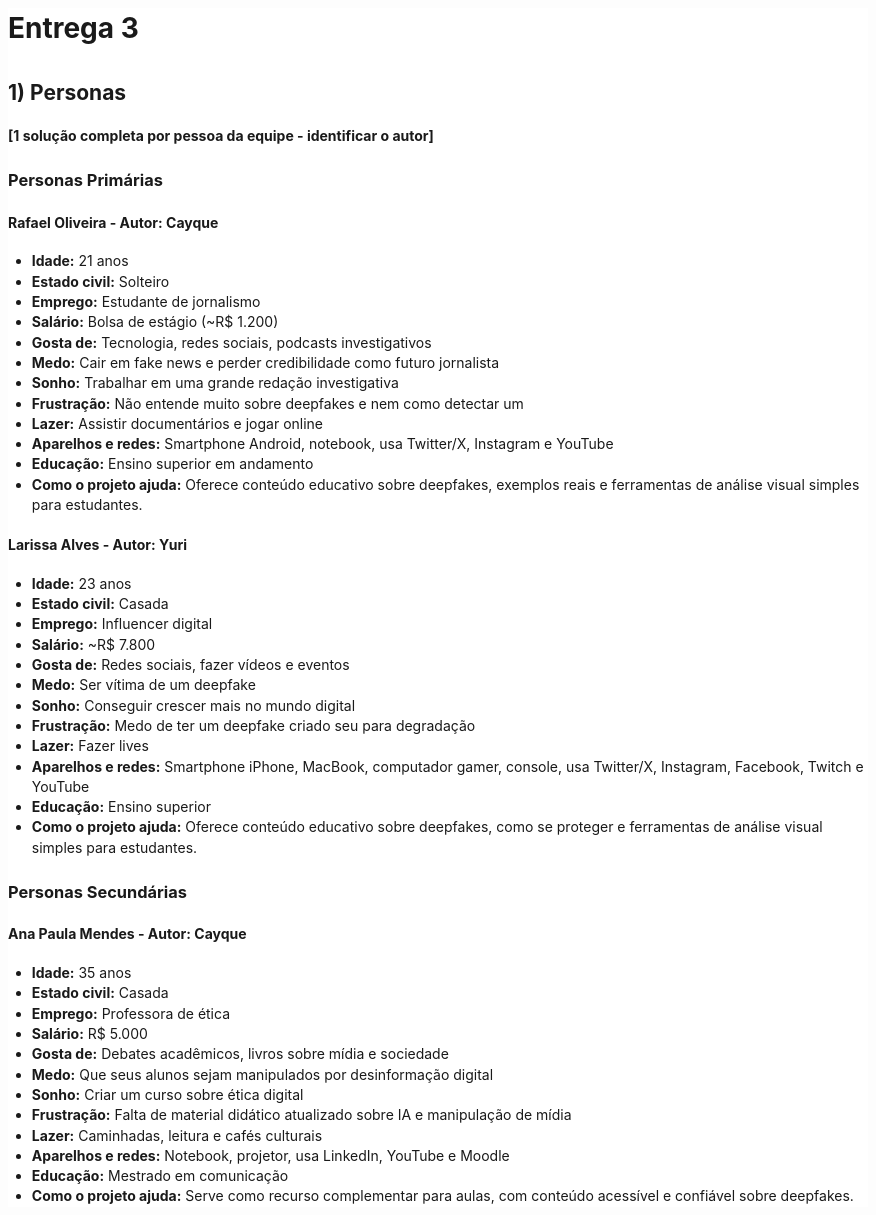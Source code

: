 # Entrega 3

## 1) Personas
**[1 solução completa por pessoa da equipe - identificar o autor]**

### Personas Primárias

#### Rafael Oliveira - Autor: Cayque

- **Idade:** 21 anos
- **Estado civil:** Solteiro
- **Emprego:** Estudante de jornalismo
- **Salário:** Bolsa de estágio (~R$ 1.200)
- **Gosta de:** Tecnologia, redes sociais, podcasts investigativos
- **Medo:** Cair em fake news e perder credibilidade como futuro jornalista
- **Sonho:** Trabalhar em uma grande redação investigativa
- **Frustração:** Não entende muito sobre deepfakes e nem como detectar um
- **Lazer:** Assistir documentários e jogar online
- **Aparelhos e redes:** Smartphone Android, notebook, usa Twitter/X, Instagram e YouTube
- **Educação:** Ensino superior em andamento
- **Como o projeto ajuda:** Oferece conteúdo educativo sobre deepfakes, exemplos reais e ferramentas de análise visual simples para estudantes.

#### Larissa Alves - Autor: Yuri

- **Idade:** 23 anos
- **Estado civil:** Casada
- **Emprego:** Influencer digital
- **Salário:** ~R$ 7.800
- **Gosta de:** Redes sociais, fazer vídeos e eventos
- **Medo:** Ser vítima de um deepfake
- **Sonho:** Conseguir crescer mais no mundo digital
- **Frustração:** Medo de ter um deepfake criado seu para degradação
- **Lazer:** Fazer lives
- **Aparelhos e redes:** Smartphone iPhone, MacBook, computador gamer, console, usa Twitter/X, Instagram, Facebook, Twitch e YouTube
- **Educação:** Ensino superior
- **Como o projeto ajuda:** Oferece conteúdo educativo sobre deepfakes, como se proteger e ferramentas de análise visual simples para estudantes.

### Personas Secundárias

#### Ana Paula Mendes - Autor: Cayque

- **Idade:** 35 anos
- **Estado civil:** Casada
- **Emprego:** Professora de ética
- **Salário:** R$ 5.000
- **Gosta de:** Debates acadêmicos, livros sobre mídia e sociedade
- **Medo:** Que seus alunos sejam manipulados por desinformação digital
- **Sonho:** Criar um curso sobre ética digital
- **Frustração:** Falta de material didático atualizado sobre IA e manipulação de mídia
- **Lazer:** Caminhadas, leitura e cafés culturais
- **Aparelhos e redes:** Notebook, projetor, usa LinkedIn, YouTube e Moodle
- **Educação:** Mestrado em comunicação
- **Como o projeto ajuda:** Serve como recurso complementar para aulas, com conteúdo acessível e confiável sobre deepfakes.

